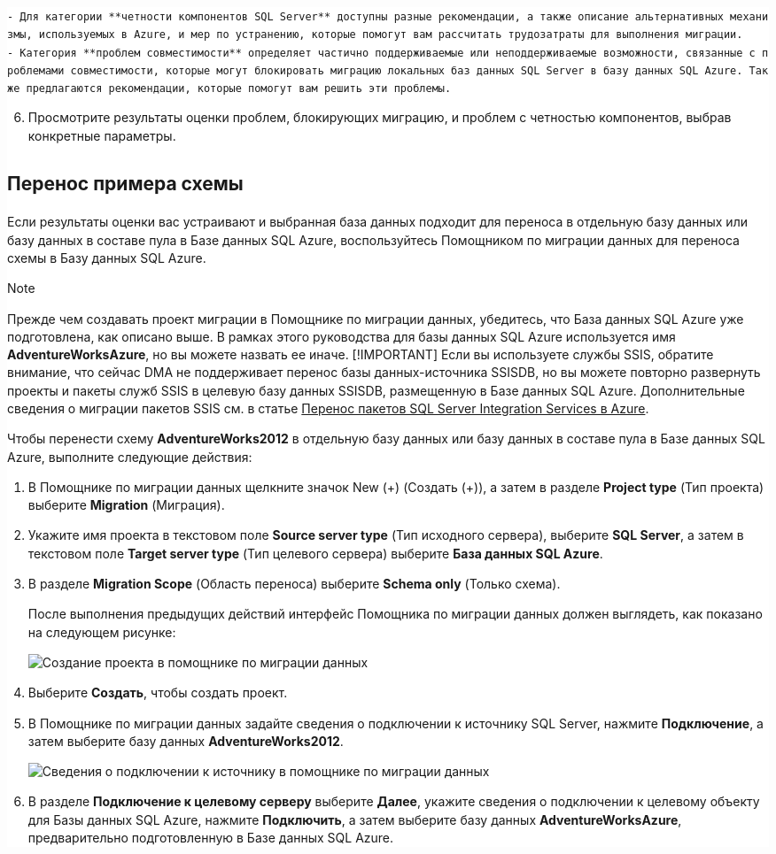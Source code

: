     - Для категории **четности компонентов SQL Server** доступны разные рекомендации, а также описание альтернативных механизмы, используемых в Azure, и мер по устранению, которые помогут вам рассчитать трудозатраты для выполнения миграции.
    - Категория **проблем совместимости** определяет частично поддерживаемые или неподдерживаемые возможности, связанные с проблемами совместимости, которые могут блокировать миграцию локальных баз данных SQL Server в базу данных SQL Azure. Также предлагаются рекомендации, которые помогут вам решить эти проблемы.

6. Просмотрите результаты оценки проблем, блокирующих миграцию, и проблем с четностью компонентов, выбрав конкретные параметры.

## <a name="migrate-the-sample-schema"></a>Перенос примера схемы

Если результаты оценки вас устраивают и выбранная база данных подходит для переноса в отдельную базу данных или базу данных в составе пула в Базе данных SQL Azure, воспользуйтесь Помощником по миграции данных для переноса схемы в Базу данных SQL Azure.

> [!NOTE]
> Прежде чем создавать проект миграции в Помощнике по миграции данных, убедитесь, что База данных SQL Azure уже подготовлена, как описано выше. В рамках этого руководства для базы данных SQL Azure используется имя **AdventureWorksAzure**, но вы можете назвать ее иначе.
> [!IMPORTANT]
> Если вы используете службы SSIS, обратите внимание, что сейчас DMA не поддерживает перенос базы данных-источника SSISDB, но вы можете повторно развернуть проекты и пакеты служб SSIS в целевую базу данных SSISDB, размещенную в Базе данных SQL Azure. Дополнительные сведения о миграции пакетов SSIS см. в статье [Перенос пакетов SQL Server Integration Services в Azure](https://docs.microsoft.com/azure/dms/how-to-migrate-ssis-packages).

Чтобы перенести схему **AdventureWorks2012** в отдельную базу данных или базу данных в составе пула в Базе данных SQL Azure, выполните следующие действия:

1. В Помощнике по миграции данных щелкните значок New (+) (Создать (+)), а затем в разделе **Project type** (Тип проекта) выберите **Migration** (Миграция).
2. Укажите имя проекта в текстовом поле **Source server type** (Тип исходного сервера), выберите **SQL Server**, а затем в текстовом поле **Target server type** (Тип целевого сервера) выберите **База данных SQL Azure**.
3. В разделе **Migration Scope** (Область переноса) выберите **Schema only** (Только схема).

    После выполнения предыдущих действий интерфейс Помощника по миграции данных должен выглядеть, как показано на следующем рисунке:

    ![Создание проекта в помощнике по миграции данных](media/tutorial-sql-server-to-azure-sql-online/dma-create-project.png)

4. Выберите **Создать**, чтобы создать проект.
5. В Помощнике по миграции данных задайте сведения о подключении к источнику SQL Server, нажмите **Подключение**, а затем выберите базу данных **AdventureWorks2012**.

    ![Сведения о подключении к источнику в помощнике по миграции данных](media/tutorial-sql-server-to-azure-sql-online/dma-source-connect.png)

6. В разделе **Подключение к целевому серверу** выберите **Далее**, укажите сведения о подключении к целевому объекту для Базы данных SQL Azure, нажмите **Подключить**, а затем выберите базу данных **AdventureWorksAzure**, предварительно подготовленную в Базе данных SQL Azure.
